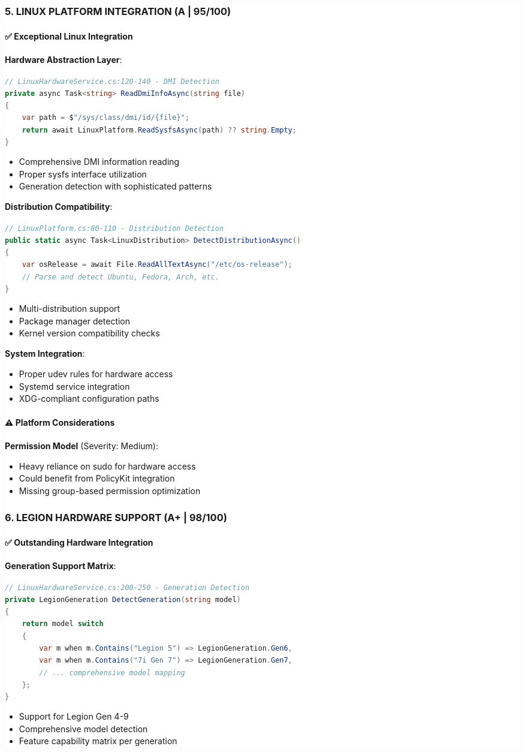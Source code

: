 ### 5. **LINUX PLATFORM INTEGRATION** (A | 95/100)

#### ✅ **Exceptional Linux Integration**

**Hardware Abstraction Layer**:
```csharp
// LinuxHardwareService.cs:120-140 - DMI Detection
private async Task<string> ReadDmiInfoAsync(string file)
{
    var path = $"/sys/class/dmi/id/{file}";
    return await LinuxPlatform.ReadSysfsAsync(path) ?? string.Empty;
}
```
- Comprehensive DMI information reading
- Proper sysfs interface utilization
- Generation detection with sophisticated patterns

**Distribution Compatibility**:
```csharp
// LinuxPlatform.cs:80-110 - Distribution Detection
public static async Task<LinuxDistribution> DetectDistributionAsync()
{
    var osRelease = await File.ReadAllTextAsync("/etc/os-release");
    // Parse and detect Ubuntu, Fedora, Arch, etc.
}
```
- Multi-distribution support
- Package manager detection
- Kernel version compatibility checks

**System Integration**:
- Proper udev rules for hardware access
- Systemd service integration
- XDG-compliant configuration paths

#### ⚠️ **Platform Considerations**

**Permission Model** (Severity: Medium):
- Heavy reliance on sudo for hardware access
- Could benefit from PolicyKit integration
- Missing group-based permission optimization

### 6. **LEGION HARDWARE SUPPORT** (A+ | 98/100)

#### ✅ **Outstanding Hardware Integration**

**Generation Support Matrix**:
```csharp
// LinuxHardwareService.cs:200-250 - Generation Detection
private LegionGeneration DetectGeneration(string model)
{
    return model switch
    {
        var m when m.Contains("Legion 5") => LegionGeneration.Gen6,
        var m when m.Contains("7i Gen 7") => LegionGeneration.Gen7,
        // ... comprehensive model mapping
    };
}
```
- Support for Legion Gen 4-9
- Comprehensive model detection
- Feature capability matrix per generation
